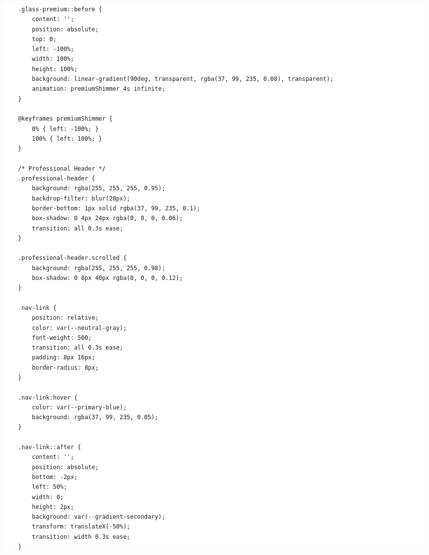         .glass-premium::before {
            content: '';
            position: absolute;
            top: 0;
            left: -100%;
            width: 100%;
            height: 100%;
            background: linear-gradient(90deg, transparent, rgba(37, 99, 235, 0.08), transparent);
            animation: premiumShimmer 4s infinite;
        }

        @keyframes premiumShimmer {
            0% { left: -100%; }
            100% { left: 100%; }
        }

        /* Professional Header */
        .professional-header {
            background: rgba(255, 255, 255, 0.95);
            backdrop-filter: blur(20px);
            border-bottom: 1px solid rgba(37, 99, 235, 0.1);
            box-shadow: 0 4px 24px rgba(0, 0, 0, 0.06);
            transition: all 0.3s ease;
        }

        .professional-header.scrolled {
            background: rgba(255, 255, 255, 0.98);
            box-shadow: 0 8px 40px rgba(0, 0, 0, 0.12);
        }

        .nav-link {
            position: relative;
            color: var(--neutral-gray);
            font-weight: 500;
            transition: all 0.3s ease;
            padding: 8px 16px;
            border-radius: 8px;
        }

        .nav-link:hover {
            color: var(--primary-blue);
            background: rgba(37, 99, 235, 0.05);
        }

        .nav-link::after {
            content: '';
            position: absolute;
            bottom: -2px;
            left: 50%;
            width: 0;
            height: 2px;
            background: var(--gradient-secondary);
            transform: translateX(-50%);
            transition: width 0.3s ease;
        }
